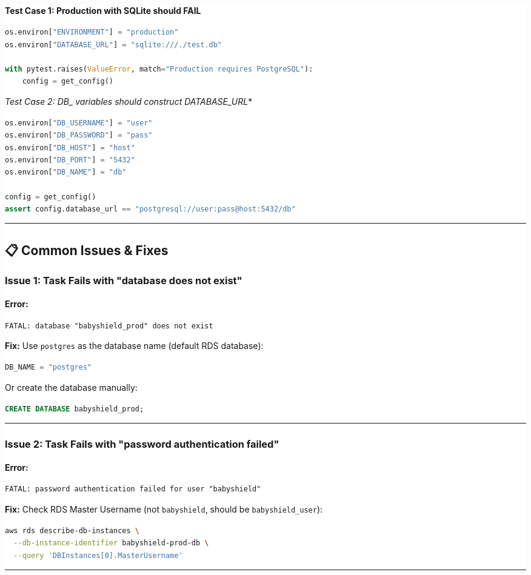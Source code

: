 **Test Case 1: Production with SQLite should FAIL**
```python
os.environ["ENVIRONMENT"] = "production"
os.environ["DATABASE_URL"] = "sqlite:///./test.db"

with pytest.raises(ValueError, match="Production requires PostgreSQL"):
    config = get_config()
```

**Test Case 2: DB_* variables should construct DATABASE_URL**
```python
os.environ["DB_USERNAME"] = "user"
os.environ["DB_PASSWORD"] = "pass"
os.environ["DB_HOST"] = "host"
os.environ["DB_PORT"] = "5432"
os.environ["DB_NAME"] = "db"

config = get_config()
assert config.database_url == "postgresql://user:pass@host:5432/db"
```

---

## 📋 Common Issues & Fixes

### **Issue 1: Task Fails with "database does not exist"**

**Error:**
```
FATAL: database "babyshield_prod" does not exist
```

**Fix:**
Use `postgres` as the database name (default RDS database):
```python
DB_NAME = "postgres"
```

Or create the database manually:
```sql
CREATE DATABASE babyshield_prod;
```

---

### **Issue 2: Task Fails with "password authentication failed"**

**Error:**
```
FATAL: password authentication failed for user "babyshield"
```

**Fix:**
Check RDS Master Username (not `babyshield`, should be `babyshield_user`):
```bash
aws rds describe-db-instances \
  --db-instance-identifier babyshield-prod-db \
  --query 'DBInstances[0].MasterUsername'
```

---